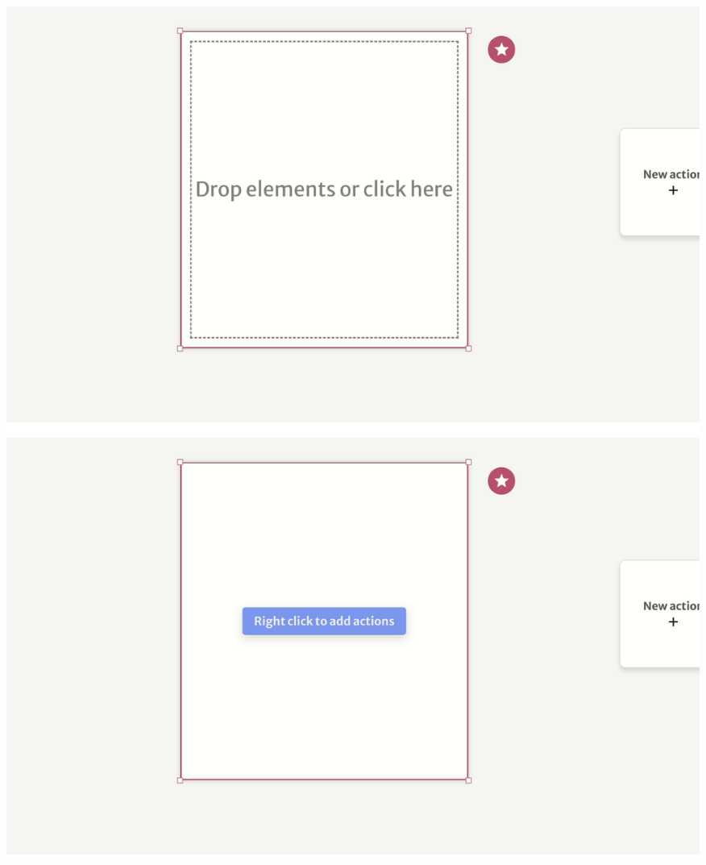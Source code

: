 ![Add elements by dragging](../.gitbook/assets/add-first-element-by-drag.gif)

![Add elements on sides](../.gitbook/assets/add-elements-on-the-side.gif)

